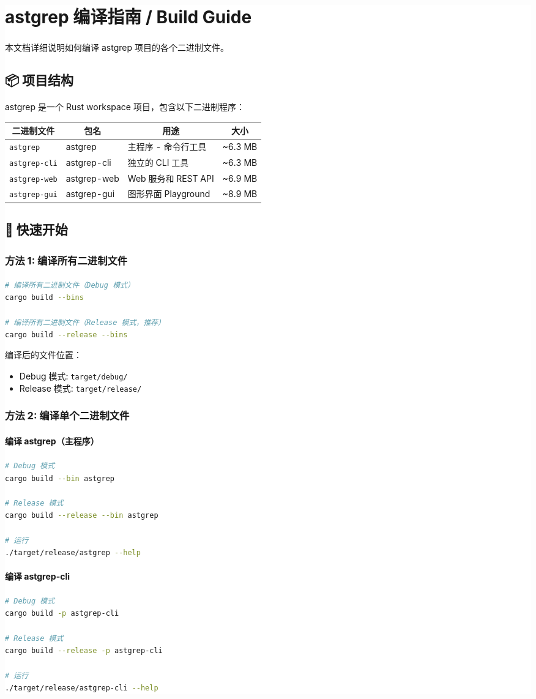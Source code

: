 # astgrep 编译指南 / Build Guide

本文档详细说明如何编译 astgrep 项目的各个二进制文件。

## 📦 项目结构

astgrep 是一个 Rust workspace 项目，包含以下二进制程序：

| 二进制文件 | 包名 | 用途 | 大小 |
|-----------|------|------|------|
| `astgrep` | astgrep | 主程序 - 命令行工具 | ~6.3 MB |
| `astgrep-cli` | astgrep-cli | 独立的 CLI 工具 | ~6.3 MB |
| `astgrep-web` | astgrep-web | Web 服务和 REST API | ~6.9 MB |
| `astgrep-gui` | astgrep-gui | 图形界面 Playground | ~8.9 MB |

## 🚀 快速开始

### 方法 1: 编译所有二进制文件

```bash
# 编译所有二进制文件（Debug 模式）
cargo build --bins

# 编译所有二进制文件（Release 模式，推荐）
cargo build --release --bins
```

编译后的文件位置：
- Debug 模式: `target/debug/`
- Release 模式: `target/release/`

### 方法 2: 编译单个二进制文件

#### 编译 astgrep（主程序）

```bash
# Debug 模式
cargo build --bin astgrep

# Release 模式
cargo build --release --bin astgrep

# 运行
./target/release/astgrep --help
```

#### 编译 astgrep-cli

```bash
# Debug 模式
cargo build -p astgrep-cli

# Release 模式
cargo build --release -p astgrep-cli

# 运行
./target/release/astgrep-cli --help
```
